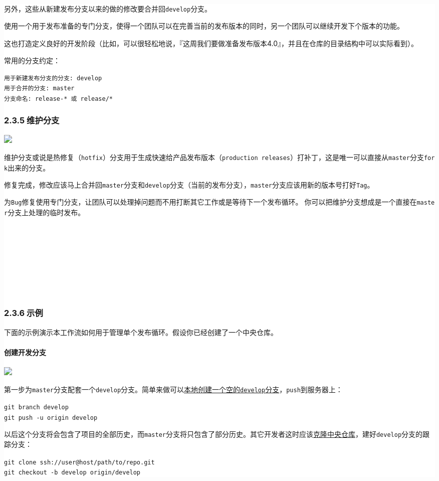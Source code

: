 另外，这些从新建发布分支以来的做的修改要合并回`develop`分支。

使用一个用于发布准备的专门分支，使得一个团队可以在完善当前的发布版本的同时，另一个团队可以继续开发下个版本的功能。


这也打造定义良好的开发阶段（比如，可以很轻松地说，『这周我们要做准备发布版本4.0』，并且在仓库的目录结构中可以实际看到）。

常用的分支约定：

```
用于新建发布分支的分支: develop
用于合并的分支: master
分支命名: release-* 或 release/*

```

### 2.3.5 维护分支

![](https://segmentfault.com/image?src=http://static.ixirong.com/pic/gitflow/git-workflow-release-cycle-4maintenance.png&objectId=1190000002918123&token=0e0a4f43571b068d4b141e11b4bff4de)

维护分支或说是热修复（`hotfix`）分支用于生成快速给产品发布版本（`production releases`）打补丁，这是唯一可以直接从`master`分支`fork`出来的分支。


修复完成，修改应该马上合并回`master`分支和`develop`分支（当前的发布分支），`master`分支应该用新的版本号打好`Tag`。



为`Bug`修复使用专门分支，让团队可以处理掉问题而不用打断其它工作或是等待下一个发布循环。
你可以把维护分支想成是一个直接在`master`分支上处理的临时发布。







<br /><br /><br /><br /><br /><br /><br />

### 2.3.6 示例

下面的示例演示本工作流如何用于管理单个发布循环。假设你已经创建了一个中央仓库。

#### 创建开发分支

![](https://segmentfault.com/image?src=http://static.ixirong.com/pic/gitflow/git-workflow-release-cycle-5createdev.png&objectId=1190000002918123&token=0d727e83af80cdc3b5061361c8c47141)

第一步为`master`分支配套一个`develop`分支。简单来做可以[本地创建一个空的`develop`分支](https://www.atlassian.com/git/tutorial/git-branches#!branch)，`push`到服务器上：

```
git branch develop
git push -u origin develop

```

以后这个分支将会包含了项目的全部历史，而`master`分支将只包含了部分历史。其它开发者这时应该[克隆中央仓库](https://www.atlassian.com/git/tutorial/git-basics#!clone)，建好`develop`分支的跟踪分支：

```
git clone ssh://user@host/path/to/repo.git
git checkout -b develop origin/develop

```
